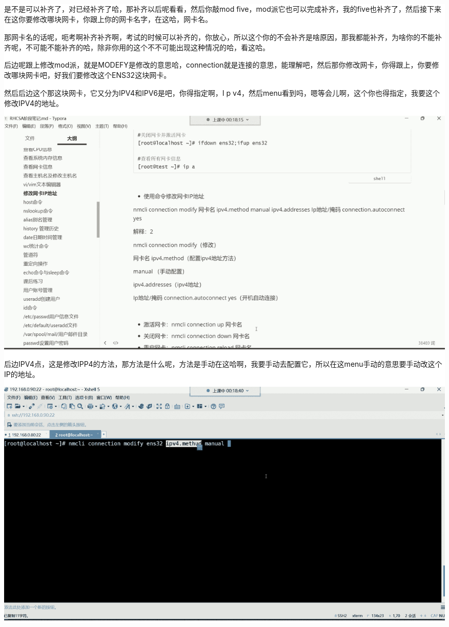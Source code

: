 是不是可以补齐了，对已经补齐了哈，那补齐以后呢看看，然后你敲mod five，mod派它也可以完成补齐，我的five也补齐了，然后接下来在这你要修改哪块网卡，你跟上你的网卡名字，在这哈，网卡名。

那网卡名的话呢，呃考啊补齐补齐啊，考试的时候可以补齐的，你放心，所以这个你的不会补齐是啥原因，那我都能补齐，为啥你的不能补齐呢，不可能不能补齐的哈，除非你用的这个不不可能出现这种情况的哈，看这哈。

后边呢跟上修改mod派，就是MODEFY是修改的意思哈，connection就是连接的意思，能理解吧，然后那你修改网卡，你得跟上，你要修改哪块网卡吧，好我们要修改这个ENS32这块网卡。

然后后边这个那这块网卡，它又分为IPV4和IPV6是吧，你得指定啊，I p v4，然后menu看到吗，嗯等会儿啊，这个你也得指定，我要这个修改IPV4的地址。



![](img/f3e08437ee3181e0d1f5e9afdcb9c1e9_35.png)

后边IPV4点，这是修改IPP4的方法，那方法是什么呢，方法是手动在这哈啊，我要手动去配置它，所以在这menu手动的意思要手动改这个IP的地址。



![](img/f3e08437ee3181e0d1f5e9afdcb9c1e9_37.png)
